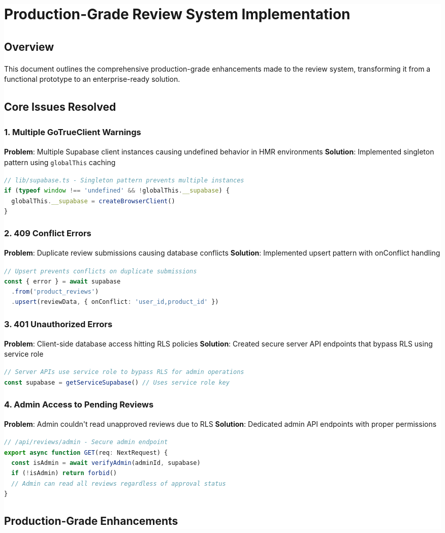 # Production-Grade Review System Implementation

## Overview
This document outlines the comprehensive production-grade enhancements made to the review system, transforming it from a functional prototype to an enterprise-ready solution.

## Core Issues Resolved

### 1. Multiple GoTrueClient Warnings
**Problem**: Multiple Supabase client instances causing undefined behavior in HMR environments
**Solution**: Implemented singleton pattern using `globalThis` caching
```typescript
// lib/supabase.ts - Singleton pattern prevents multiple instances
if (typeof window !== 'undefined' && !globalThis.__supabase) {
  globalThis.__supabase = createBrowserClient()
}
```

### 2. 409 Conflict Errors
**Problem**: Duplicate review submissions causing database conflicts
**Solution**: Implemented upsert pattern with onConflict handling
```typescript
// Upsert prevents conflicts on duplicate submissions
const { error } = await supabase
  .from('product_reviews')
  .upsert(reviewData, { onConflict: 'user_id,product_id' })
```

### 3. 401 Unauthorized Errors
**Problem**: Client-side database access hitting RLS policies
**Solution**: Created secure server API endpoints that bypass RLS using service role
```typescript
// Server APIs use service role to bypass RLS for admin operations
const supabase = getServiceSupabase() // Uses service role key
```

### 4. Admin Access to Pending Reviews
**Problem**: Admin couldn't read unapproved reviews due to RLS
**Solution**: Dedicated admin API endpoints with proper permissions
```typescript
// /api/reviews/admin - Secure admin endpoint
export async function GET(req: NextRequest) {
  const isAdmin = await verifyAdmin(adminId, supabase)
  if (!isAdmin) return forbid()
  // Admin can read all reviews regardless of approval status
}
```

## Production-Grade Enhancements
